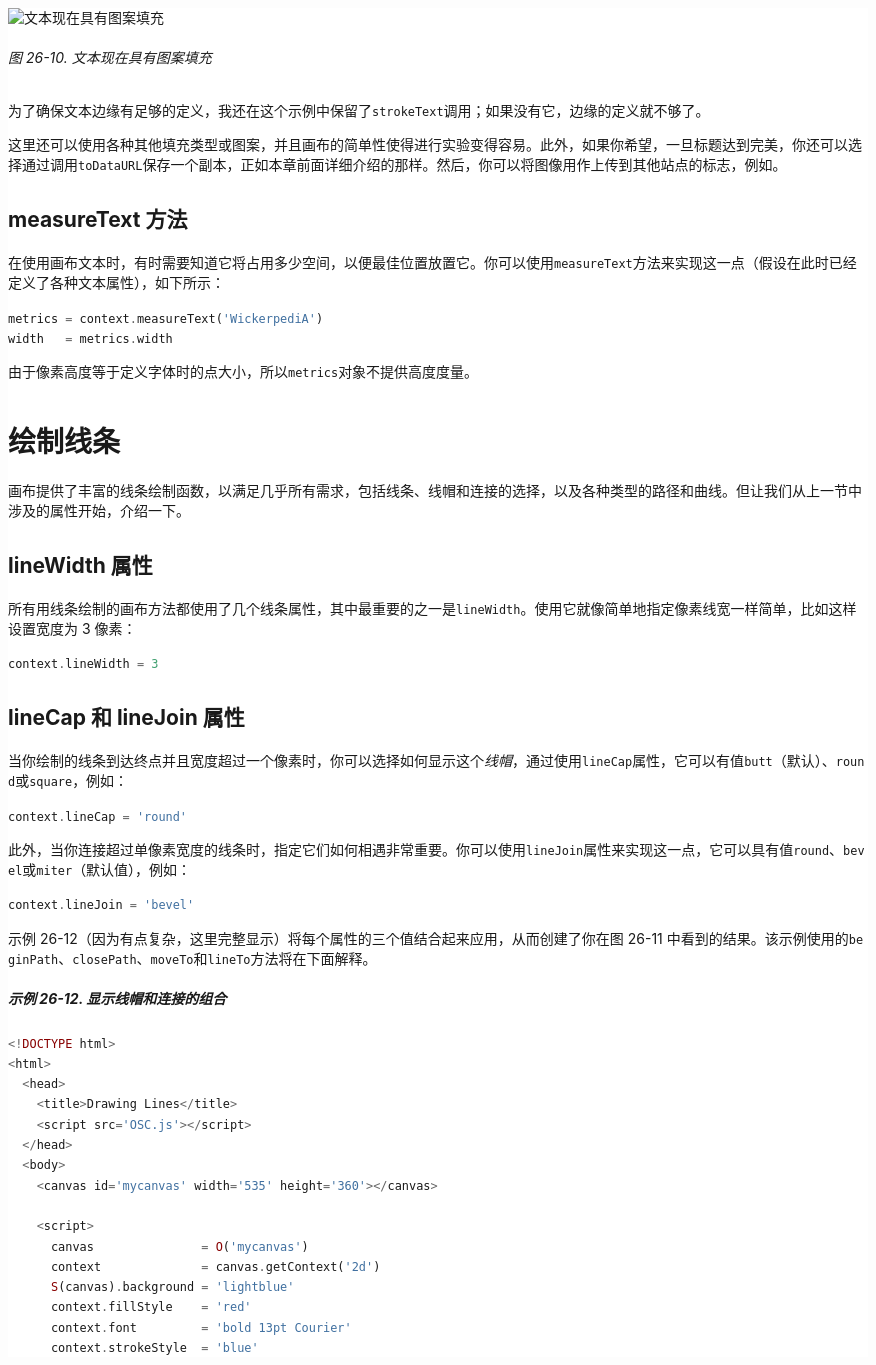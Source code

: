 ![文本现在具有图案填充](img/pmj6_2610.png)

###### 图 26-10\. 文本现在具有图案填充

为了确保文本边缘有足够的定义，我还在这个示例中保留了`strokeText`调用；如果没有它，边缘的定义就不够了。

这里还可以使用各种其他填充类型或图案，并且画布的简单性使得进行实验变得容易。此外，如果你希望，一旦标题达到完美，你还可以选择通过调用`toDataURL`保存一个副本，正如本章前面详细介绍的那样。然后，你可以将图像用作上传到其他站点的标志，例如。

## measureText 方法

在使用画布文本时，有时需要知道它将占用多少空间，以便最佳位置放置它。你可以使用`measureText`方法来实现这一点（假设在此时已经定义了各种文本属性），如下所示：

```php
metrics = context.measureText('WickerpediA')
width   = metrics.width
```

由于像素高度等于定义字体时的点大小，所以`metrics`对象不提供高度度量。

# 绘制线条

画布提供了丰富的线条绘制函数，以满足几乎所有需求，包括线条、线帽和连接的选择，以及各种类型的路径和曲线。但让我们从上一节中涉及的属性开始，介绍一下。

## lineWidth 属性

所有用线条绘制的画布方法都使用了几个线条属性，其中最重要的之一是`lineWidth`。使用它就像简单地指定像素线宽一样简单，比如这样设置宽度为 3 像素：

```php
context.lineWidth = 3
```

## lineCap 和 lineJoin 属性

当你绘制的线条到达终点并且宽度超过一个像素时，你可以选择如何显示这个*线帽*，通过使用`lineCap`属性，它可以有值`butt`（默认）、`round`或`square`，例如：

```php
context.lineCap = 'round'
```

此外，当你连接超过单像素宽度的线条时，指定它们如何相遇非常重要。你可以使用`lineJoin`属性来实现这一点，它可以具有值`round`、`bevel`或`miter`（默认值），例如：

```php
context.lineJoin = 'bevel'
```

示例 26-12（因为有点复杂，这里完整显示）将每个属性的三个值结合起来应用，从而创建了你在图 26-11 中看到的结果。该示例使用的`beginPath`、`closePath`、`moveTo`和`lineTo`方法将在下面解释。

##### 示例 26-12\. 显示线帽和连接的组合

```php
<!DOCTYPE html>
<html>
  <head>
    <title>Drawing Lines</title>
    <script src='OSC.js'></script>
  </head>
  <body>
    <canvas id='mycanvas' width='535' height='360'></canvas>

    <script>
      canvas               = O('mycanvas')
      context              = canvas.getContext('2d')
      S(canvas).background = 'lightblue'
      context.fillStyle    = 'red'
      context.font         = 'bold 13pt Courier'
      context.strokeStyle  = 'blue'
```